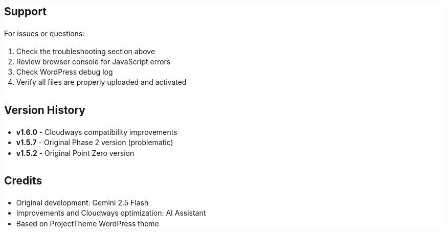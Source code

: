 ## Support

For issues or questions:
1. Check the troubleshooting section above
2. Review browser console for JavaScript errors
3. Check WordPress debug log
4. Verify all files are properly uploaded and activated

## Version History

- **v1.6.0** - Cloudways compatibility improvements
- **v1.5.7** - Original Phase 2 version (problematic)
- **v1.5.2** - Original Point Zero version

## Credits

- Original development: Gemini 2.5 Flash
- Improvements and Cloudways optimization: AI Assistant
- Based on ProjectTheme WordPress theme